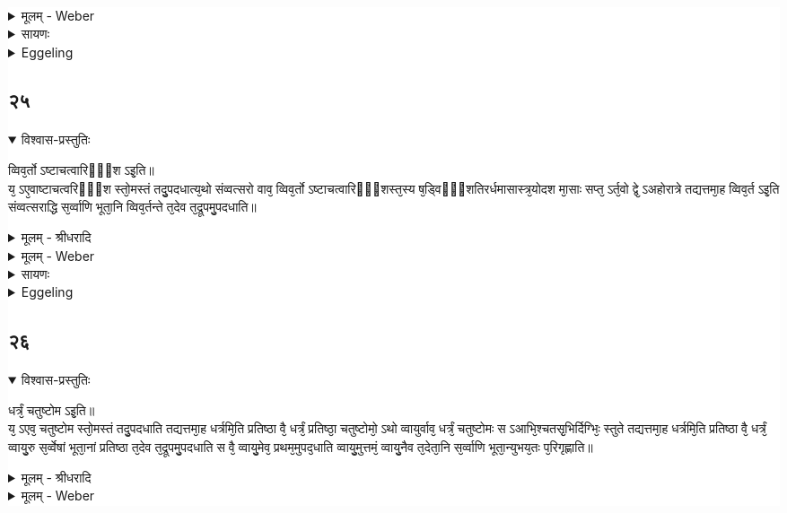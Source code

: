 <details><summary>मूलम् - Weber</summary></details>

<details><summary>सायणः</summary></details>

<details><summary>Eggeling</summary></details>


## २५


<details open><summary>विश्वास-प्रस्तुतिः</summary>

व्विव᳘र्तो ऽष्टाचत्वारिᳫँ᳭श ऽइ᳘ति॥  
य᳘ ऽए᳘वाष्टाचत्वरिᳫँ᳭श स्तो᳘मस्तं तदु᳘पदधात्य᳘थो संव्वत्सरो वाव᳘ व्विव᳘र्तो ऽष्टाचत्वारिᳫँ᳭शस्त᳘स्य ष᳘ड्विᳫँ᳭शतिरर्धमासास्त्र᳘योदश मा᳘साः सप्त᳘ ऽर्त᳘वो द्वे᳘ ऽअहोरात्रे तद्यत्तमा᳘ह व्विव᳘र्त ऽइ᳘ति संव्वत्सराद्धि स᳘र्व्वाणि भूता᳘नि व्विव᳘र्तन्ते त᳘देव त᳘द्रूपमु᳘पदधाति॥
</details>

<details><summary>मूलम् - श्रीधरादि</summary></details>

<details><summary>मूलम् - Weber</summary></details>

<details><summary>सायणः</summary></details>

<details><summary>Eggeling</summary></details>


## २६


<details open><summary>विश्वास-प्रस्तुतिः</summary>

धर्त्रं᳘ चतुष्टोम ऽइ᳘ति॥  
य᳘ ऽएव᳘ चतुष्टोम स्तो᳘मस्तं तदु᳘पदधाति तद्यत्तमा᳘ह धर्त्रमि᳘ति प्रतिष्ठा वै᳘ धर्त्रं᳘ प्रतिष्ठा᳘ चतुष्टोमो᳘ ऽथो व्वायुर्वाव᳘ धर्त्रं᳘ चतुष्टोमः स ऽआभि᳘श्चतसृ᳘भिर्दिग्भिः᳘ स्तुते तद्यत्तमा᳘ह धर्त्रमि᳘ति प्रतिष्ठा वै᳘ धर्त्रं᳘ व्वायु᳘रु स᳘र्व्वेषां भूता᳘नां प्रतिष्ठा त᳘देव त᳘द्रूपमु᳘पदधाति स वै᳘ व्वायु᳘मेव᳘ प्रथम᳘मुपद᳘धाति व्वायु᳘मुत्तमं᳘ व्वायु᳘नैव त᳘देता᳘नि स᳘र्व्वाणि भूता᳘न्युभय᳘तः प᳘रिगृह्णाति॥
</details>

<details><summary>मूलम् - श्रीधरादि</summary></details>

<details><summary>मूलम् - Weber</summary>

धर्त्रं᳘ चतुष्टोम इ᳘ति॥  
